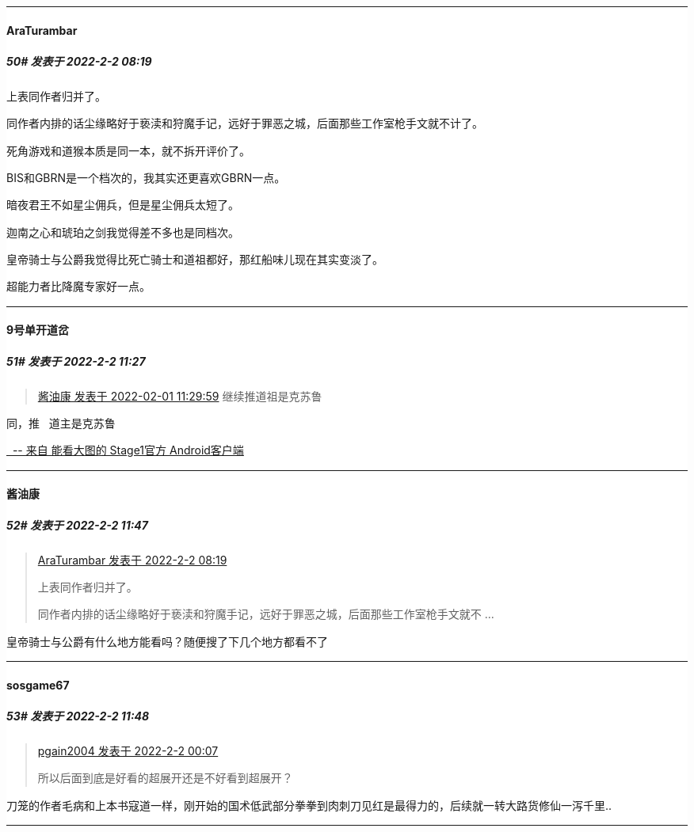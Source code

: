 *****

####  AraTurambar  
##### 50#       发表于 2022-2-2 08:19

上表同作者归并了。

同作者内排的话尘缘略好于亵渎和狩魔手记，远好于罪恶之城，后面那些工作室枪手文就不计了。

死角游戏和道猴本质是同一本，就不拆开评价了。

BIS和GBRN是一个档次的，我其实还更喜欢GBRN一点。

暗夜君王不如星尘佣兵，但是星尘佣兵太短了。

迦南之心和琥珀之剑我觉得差不多也是同档次。

皇帝骑士与公爵我觉得比死亡骑士和道祖都好，那红船味儿现在其实变淡了。

超能力者比降魔专家好一点。

*****

####  9号单开道岔  
##### 51#       发表于 2022-2-2 11:27

<blockquote><a href="httphttps://bbs.saraba1st.com/2b/forum.php?mod=redirect&amp;goto=findpost&amp;pid=54508779&amp;ptid=2050263" target="_blank">酱油康 发表于 2022-02-01 11:29:59</a>
继续推道祖是克苏鲁</blockquote>同，推   道主是克苏鲁

[  -- 来自 能看大图的 Stage1官方 Android客户端](https://www.coolapk.com/apk/140634)

*****

####  酱油康  
##### 52#       发表于 2022-2-2 11:47

<blockquote><a href="httphttps://bbs.saraba1st.com/2b/forum.php?mod=redirect&amp;goto=findpost&amp;pid=54517725&amp;ptid=2050263" target="_blank">AraTurambar 发表于 2022-2-2 08:19</a>

上表同作者归并了。

同作者内排的话尘缘略好于亵渎和狩魔手记，远好于罪恶之城，后面那些工作室枪手文就不 ...</blockquote>
皇帝骑士与公爵有什么地方能看吗？随便搜了下几个地方都看不了

*****

####  sosgame67  
##### 53#       发表于 2022-2-2 11:48

<blockquote><a href="httphttps://bbs.saraba1st.com/2b/forum.php?mod=redirect&amp;goto=findpost&amp;pid=54516270&amp;ptid=2050263" target="_blank">pgain2004 发表于 2022-2-2 00:07</a>

所以后面到底是好看的超展开还是不好看到超展开？</blockquote>
刀笼的作者毛病和上本书寇道一样，刚开始的国术低武部分拳拳到肉刺刀见红是最得力的，后续就一转大路货修仙一泻千里..

*****
